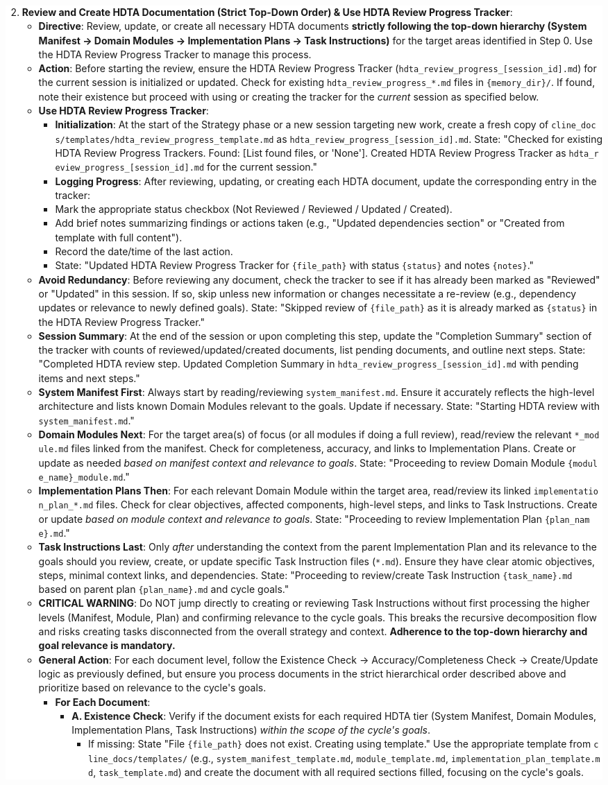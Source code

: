 
2. **Review and Create HDTA Documentation (Strict Top-Down Order) & Use HDTA Review Progress Tracker**:
   * **Directive**: Review, update, or create all necessary HDTA documents **strictly following the top-down hierarchy (System Manifest -> Domain Modules -> Implementation Plans -> Task Instructions)** for the target areas identified in Step 0. Use the HDTA Review Progress Tracker to manage this process.
   * **Action**: Before starting the review, ensure the HDTA Review Progress Tracker (`hdta_review_progress_[session_id].md`) for the current session is initialized or updated. Check for existing `hdta_review_progress_*.md` files in `{memory_dir}/`. If found, note their existence but proceed with using or creating the tracker for the *current* session as specified below.
   * **Use HDTA Review Progress Tracker**:
       * **Initialization**: At the start of the Strategy phase or a new session targeting new work, create a fresh copy of `cline_docs/templates/hdta_review_progress_template.md` as `hdta_review_progress_[session_id].md`. State: "Checked for existing HDTA Review Progress Trackers. Found: [List found files, or 'None']. Created HDTA Review Progress Tracker as `hdta_review_progress_[session_id].md` for the current session."
       * **Logging Progress**: After reviewing, updating, or creating each HDTA document, update the corresponding entry in the tracker:
      - Mark the appropriate status checkbox (Not Reviewed / Reviewed / Updated / Created).
      - Add brief notes summarizing findings or actions taken (e.g., "Updated dependencies section" or "Created from template with full content").
      - Record the date/time of the last action.
      - State: "Updated HDTA Review Progress Tracker for `{file_path}` with status `{status}` and notes `{notes}`."
   * **Avoid Redundancy**: Before reviewing any document, check the tracker to see if it has already been marked as "Reviewed" or "Updated" in this session. If so, skip unless new information or changes necessitate a re-review (e.g., dependency updates or relevance to newly defined goals). State: "Skipped review of `{file_path}` as it is already marked as `{status}` in the HDTA Review Progress Tracker."
   * **Session Summary**: At the end of the session or upon completing this step, update the "Completion Summary" section of the tracker with counts of reviewed/updated/created documents, list pending documents, and outline next steps. State: "Completed HDTA review step. Updated Completion Summary in `hdta_review_progress_[session_id].md` with pending items and next steps."
   * **System Manifest First**: Always start by reading/reviewing `system_manifest.md`. Ensure it accurately reflects the high-level architecture and lists known Domain Modules relevant to the goals. Update if necessary. State: "Starting HDTA review with `system_manifest.md`."
   * **Domain Modules Next**: For the target area(s) of focus (or all modules if doing a full review), read/review the relevant `*_module.md` files linked from the manifest. Check for completeness, accuracy, and links to Implementation Plans. Create or update as needed *based on manifest context and relevance to goals*. State: "Proceeding to review Domain Module `{module_name}_module.md`."
   * **Implementation Plans Then**: For each relevant Domain Module within the target area, read/review its linked `implementation_plan_*.md` files. Check for clear objectives, affected components, high-level steps, and links to Task Instructions. Create or update *based on module context and relevance to goals*. State: "Proceeding to review Implementation Plan `{plan_name}.md`."
   * **Task Instructions Last**: Only *after* understanding the context from the parent Implementation Plan and its relevance to the goals should you review, create, or update specific Task Instruction files (`*.md`). Ensure they have clear atomic objectives, steps, minimal context links, and dependencies. State: "Proceeding to review/create Task Instruction `{task_name}.md` based on parent plan `{plan_name}.md` and cycle goals."
   * **CRITICAL WARNING**: Do NOT jump directly to creating or reviewing Task Instructions without first processing the higher levels (Manifest, Module, Plan) and confirming relevance to the cycle goals. This breaks the recursive decomposition flow and risks creating tasks disconnected from the overall strategy and context. **Adherence to the top-down hierarchy and goal relevance is mandatory.**
   * **General Action**: For each document level, follow the Existence Check -> Accuracy/Completeness Check -> Create/Update logic as previously defined, but ensure you process documents in the strict hierarchical order described above and prioritize based on relevance to the cycle's goals.
      * **For Each Document**:
         * **A. Existence Check**: Verify if the document exists for each required HDTA tier (System Manifest, Domain Modules, Implementation Plans, Task Instructions) *within the scope of the cycle's goals*.
            * If missing: State "File `{file_path}` does not exist. Creating using template." Use the appropriate template from `cline_docs/templates/` (e.g., `system_manifest_template.md`, `module_template.md`, `implementation_plan_template.md`, `task_template.md`) and create the document with all required sections filled, focusing on the cycle's goals.